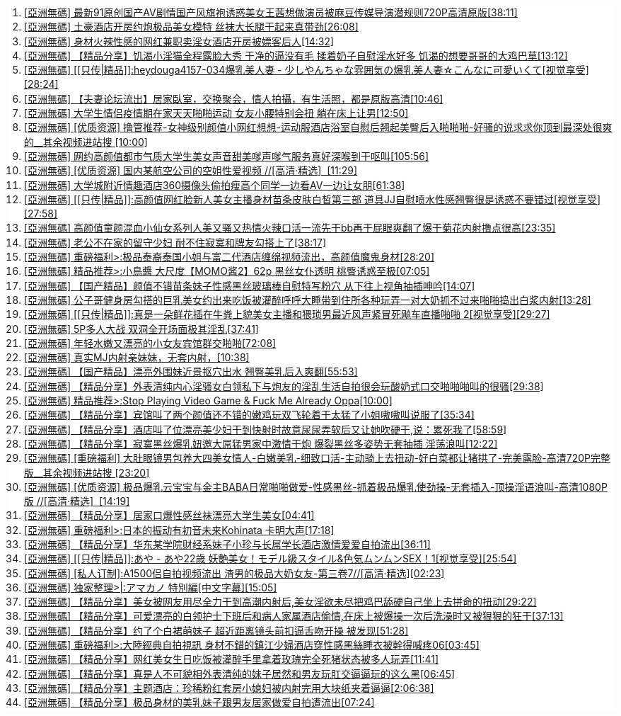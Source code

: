 1. [ [亞洲無碼] 最新91原创国产AV剧情国产风旗袍诱惑美女王茜想做演员被麻豆传媒导演潜规则720P高清原版[38:11] ]( https://kkembed.kdwshell.com/embed/84367)
1. [ [亞洲無碼] 土豪酒店开房约炮极品美女模特 丝袜大长腿干起来真带劲[26:08] ]( https://kkembed.kdwshell.com/embed/84378)
1. [ [亞洲無碼] 身材火辣性感的网红兼职卖淫女酒店开房被嫖客后人[14:32] ]( https://kkembed.kdwshell.com/embed/84383)
1. [ [亞洲無碼] 【精品分享】饥渴小淫猫全程露脸大秀 干净的逼没有毛 揉着奶子自慰淫水好多 饥渴的想要哥哥的大鸡巴草[13:12] ]( https://www.666dav.com/vod/148478/)
1. [ [亞洲無碼] [[只传|精品]]:heydouga4157-034爆乳美人妻 - 少しやんちゃな雰囲気の爆乳美人妻☆こんなに可愛いくて[视觉享受][28:24] ]( https://yaoshe130.com/embed/30091)
1. [ [亞洲無碼] 【夫妻论坛流出】居家臥室，交换聚会，情人拍攝，有生活照，都是原版高清[10:46] ]( https://kkembed.kdwshell.com/embed/84376)
1. [ [亞洲無碼] 大学生情侣疫情期在家天天啪啪运动 女友小腰特别会扭 躺在床上让男[12:50] ]( https://kkembed.kdwshell.com/embed/84374)
1. [ [亞洲無碼] [优质资源] 撸管推荐-女神级别颜值小网红想想-运动服酒店浴室自慰后翘起美臀后入啪啪啪-好骚的说求求你顶到最深处很爽的__其余视频进站搜 [10:00] ]( https://baiduyunkan.com/embed/213224b4ee1fa58cdfe2e6ea0bbcf37232e8c?id=3386)
1. [ [亞洲無碼] 网约高颜值都市气质大学生美女声音甜美嗲声嗲气服务真好深喉到干呕叫[105:56] ]( https://kkembed.kdwshell.com/embed/84381)
1. [ [亞洲無碼] [优质资源] 国内某航空公司的空姐性爱视频 //[高清·精选]&nbsp; [11:29] ]( https://baiduyunkan.com/embed/21322247a8e8fb3ddd19594ecfabd096d79d2?id=2107)
1. [ [亞洲無碼] 大学城附近情趣酒店360摄像头偷拍瘦高个同学一边看AV一边让女朋[61:38] ]( https://kkembed.kdwshell.com/embed/84384)
1. [ [亞洲無碼] [[只传|精品]]:高颜值网红脸新人美女主播身材苗条皮肤白皙第三部 道具JJ自慰喷水性感翘臀很是诱惑不要错过[视觉享受][27:58] ]( https://yaoshe130.com/embed/26695)
1. [ [亞洲無碼] 高颜值童颜混血小仙女系列人美又骚又热情火辣口活一流先干bb再干屁眼爽翻了爆干菊花内射撸点很高[23:35] ]( http://111.thumbfox.com/embed/51731/)
1. [ [亞洲無碼] 老公不在家的留守少妇 耐不住寂寞和牌友勾搭上了[38:17] ]( https://kkembed.kdwshell.com/embed/84386)
1. [ [亞洲無碼] 重磅福利&gt;:极品泰裔泰国小姐与富二代酒店缠绵视频流出，高颜值魔鬼身材[28:20] ]( https://hctv7.xyz/embed/6293)
1. [ [亞洲無碼] 精品推荐&gt;:小鳥醬 大尺度【MOMO酱2】62p 黑丝女仆透明 桃臀诱惑至极[07:05] ]( https://xxhu79.com/embed/2693)
1. [ [亞洲無碼] 【国产精品】颜值不错苗条妹子性感黑丝玻璃棒自慰特写粉穴 从下往上视角抽插呻吟[14:07] ]( https://www.666dav.com/vod/148476/)
1. [ [亞洲無碼] 公子哥健身房勾搭的巨乳美女约出来吃饭被灌醉呼呼大睡带到住所各种玩弄一对大奶抓不过来啪啪捣出白浆内射[13:28] ]( http://111.thumbfox.com/embed/51600/)
1. [ [亞洲無碼] [[只传|精品]]:真是一朵鲜花插在牛粪上貌美女主播和猥琐男最近风声紧冒死飚车直播啪啪 2[视觉享受][29:27] ]( https://yaoshe130.com/embed/11440)
1. [ [亞洲無碼] 5P多人大战 双洞全开场面极其淫乱[37:41] ]( http://www.99a69.com/embed/126380)
1. [ [亞洲無碼] 年轻水嫩又漂亮的小女友宾馆群交啪啪[72:08] ]( http://www.99a69.com/embed/126369)
1. [ [亞洲無碼] 真实MJ内射亲妹妹，无套内射，[10:38] ]( http://www.99a69.com/embed/126371)
1. [ [亞洲無碼] 【国产精品】漂亮外围妹近景抠穴出水 翘臀美乳后入爽翻[55:53] ]( https://www.666dav.com/vod/148596/)
1. [ [亞洲無碼] 【精品分享】外表清纯内心淫骚女白领私下与炮友的淫乱生活自拍很会玩酸奶式口交啪啪啪叫的很骚[29:38] ]( https://oose004.com/play/video.php?id=30)
1. [ [亞洲無碼] 精品推荐&gt;:Stop Playing Video Game & Fuck Me Already Oppa[10:00] ]( https://xxhu79.com/embed/4368)
1. [ [亞洲無碼] 【精品分享】宾馆叫了两个颜值还不错的嫩鸡玩双飞轮着干太猛了小姐嗷嗷叫说服了[35:34] ]( https://oose004.com/play/video.php?id=27)
1. [ [亞洲無碼] 【精品分享】酒店叫了位漂亮美少妇干到快射时故意尿尿弄软后又让她吹硬干,说：累死我了[58:59] ]( https://oose004.com/play/video.php?id=29)
1. [ [亞洲無碼] 【精品分享】寂寞黑丝爆乳妞邀大屌猛男家中激情干炮 爆裂黑丝多姿势无套抽插 淫荡浪叫[12:22] ]( https://oose004.com/play/video.php?id=32)
1. [ [亞洲無碼] [重磅福利] 大肚眼镜男包养大四美女情人-白嫩美乳-细致口活-主动骑上去扭动-好白菜都让猪拱了-完美露脸-高清720P完整版__其余视频进站搜 [23:20] ]( https://baiduyunkan.com/embed/21322ddfa232cdaae9200f84ad88ca436da4e?id=2374)
1. [ [亞洲無碼] [优质资源] 极品爆乳云宝宝与金主BABA日常啪啪做爱-性感黑丝-抓着极品爆乳使劲操-无套插入-顶操淫语浪叫-高清1080P版 //[高清·精选]&nbsp; [14:19] ]( https://baiduyunkan.com/embed/213227be6502f878c55fc5c922e3cc4b486fa?id=4175)
1. [ [亞洲無碼] 【精品分享】居家口爆性感丝袜漂亮大学生美女[04:41] ]( https://oose004.com/play/video.php?id=26)
1. [ [亞洲無碼] 重磅福利&gt;:日本的振动有初音未来Kohinata 卡明大声[17:18] ]( https://hctv7.xyz/embed/9166)
1. [ [亞洲無碼] 【精品分享】华东某学院财经系妹子小珍与长屌学长酒店激情爱爱自拍流出[36:11] ]( https://oose004.com/play/video.php?id=24)
1. [ [亞洲無碼] [[只传|精品]]:あや - あや22歳 妖艶美女！モデル級スタイル&色気ムンムンSEX！1[视觉享受][25:54] ]( https://yaoshe130.com/embed/30227)
1. [ [亞洲無碼] [私人订制]:A1500侣自拍视频流出 渣男的极品大奶女友-第三卷7//[高清·精选][02:23] ]( https://yuese108.com/embed/36782)
1. [ [亞洲無碼] 独家整理&gt;|:アマカノ 特別編[中文字幕][15:05] ]( https://ppx228.com/embed/29776)
1. [ [亞洲無碼] 【精品分享】美女被网友用尽全力干到高潮内射后,美女淫欲未尽把鸡巴舔硬自己坐上去拼命的扭动[29:22] ]( https://oose004.com/play/video.php?id=31)
1. [ [亞洲無碼] 【精品分享】可爱漂亮的白领护士下班后和病人家属酒店偷情,在床上被爆操一次后洗澡时又被狠狠的狂干[37:13] ]( https://oose004.com/play/video.php?id=25)
1. [ [亞洲無碼] 【精品分享】约了个白裙萌妹子 超近距离镜头前扣逼舌吻开操 被发现[51:28] ]( https://www.666dav.com/vod/150529/)
1. [ [亞洲無碼] 重磅福利&gt;:大陸經典自拍視訊 身材不錯的鎮江少婦酒店穿性感黑絲睡衣被幹得喊疼06[03:45] ]( https://hctv7.xyz/embed/2260)
1. [ [亞洲無碼] 【精品分享】网红美女生日吃饭被灌醉手里拿着玫瑰完全死猪状态被多人玩弄[11:41] ]( https://oose004.com/play/video.php?id=22)
1. [ [亞洲無碼] 【精品分享】真是人不可貌相外表清纯的妹子居然和男友玩肛交逼逼玩的这么黑[06:45] ]( https://oose004.com/play/video.php?id=23)
1. [ [亞洲無碼] 【精品分享】主题酒店：珍稀粉红套房小媳妇被内射完用大块纸夹着逼逼[2:06:38] ]( https://oose004.com/play/video.php?id=20)
1. [ [亞洲無碼] 【精品分享】极品身材的美乳妹子跟男友居家做爱自拍遭流出[07:24] ]( https://oose004.com/play/video.php?id=28)